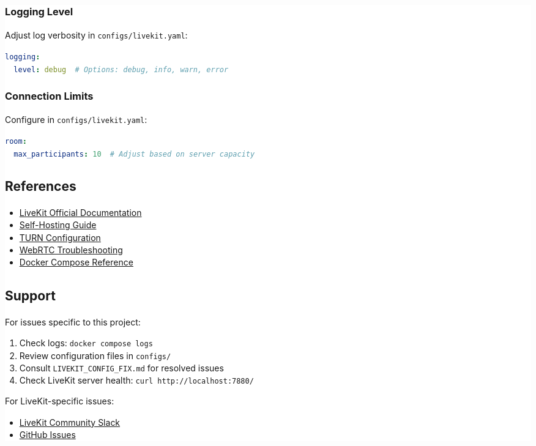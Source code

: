 ### Logging Level

Adjust log verbosity in `configs/livekit.yaml`:

```yaml
logging:
  level: debug  # Options: debug, info, warn, error
```

### Connection Limits

Configure in `configs/livekit.yaml`:

```yaml
room:
  max_participants: 10  # Adjust based on server capacity
```

## References

- [LiveKit Official Documentation](https://docs.livekit.io/)
- [Self-Hosting Guide](https://docs.livekit.io/home/self-hosting/deployment/)
- [TURN Configuration](https://docs.livekit.io/home/self-hosting/turn/)
- [WebRTC Troubleshooting](https://webrtc.github.io/samples/)
- [Docker Compose Reference](https://docs.docker.com/compose/compose-file/)

## Support

For issues specific to this project:
1. Check logs: `docker compose logs`
2. Review configuration files in `configs/`
3. Consult `LIVEKIT_CONFIG_FIX.md` for resolved issues
4. Check LiveKit server health: `curl http://localhost:7880/`

For LiveKit-specific issues:
- [LiveKit Community Slack](https://livekit.io/slack)
- [GitHub Issues](https://github.com/livekit/livekit-server/issues)
